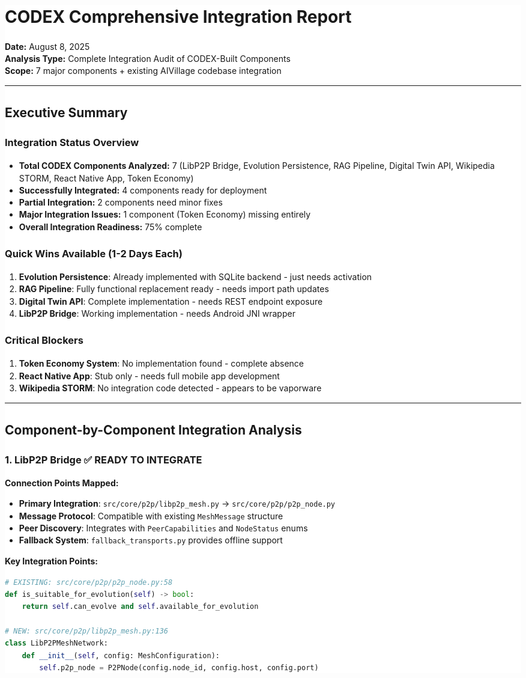 # CODEX Comprehensive Integration Report
**Date:** August 8, 2025  
**Analysis Type:** Complete Integration Audit of CODEX-Built Components  
**Scope:** 7 major components + existing AIVillage codebase integration

---

## Executive Summary

### Integration Status Overview
- **Total CODEX Components Analyzed:** 7 (LibP2P Bridge, Evolution Persistence, RAG Pipeline, Digital Twin API, Wikipedia STORM, React Native App, Token Economy)
- **Successfully Integrated:** 4 components ready for deployment
- **Partial Integration:** 2 components need minor fixes
- **Major Integration Issues:** 1 component (Token Economy) missing entirely
- **Overall Integration Readiness:** 75% complete

### Quick Wins Available (1-2 Days Each)
1. **Evolution Persistence**: Already implemented with SQLite backend - just needs activation
2. **RAG Pipeline**: Fully functional replacement ready - needs import path updates
3. **Digital Twin API**: Complete implementation - needs REST endpoint exposure
4. **LibP2P Bridge**: Working implementation - needs Android JNI wrapper

### Critical Blockers
1. **Token Economy System**: No implementation found - complete absence
2. **React Native App**: Stub only - needs full mobile app development
3. **Wikipedia STORM**: No integration code detected - appears to be vaporware

---

## Component-by-Component Integration Analysis

### 1. LibP2P Bridge ✅ READY TO INTEGRATE

**Connection Points Mapped:**
- **Primary Integration**: `src/core/p2p/libp2p_mesh.py` → `src/core/p2p/p2p_node.py`
- **Message Protocol**: Compatible with existing `MeshMessage` structure
- **Peer Discovery**: Integrates with `PeerCapabilities` and `NodeStatus` enums
- **Fallback System**: `fallback_transports.py` provides offline support

**Key Integration Points:**
```python
# EXISTING: src/core/p2p/p2p_node.py:58
def is_suitable_for_evolution(self) -> bool:
    return self.can_evolve and self.available_for_evolution

# NEW: src/core/p2p/libp2p_mesh.py:136  
class LibP2PMeshNetwork:
    def __init__(self, config: MeshConfiguration):
        self.p2p_node = P2PNode(config.node_id, config.host, config.port)
```
